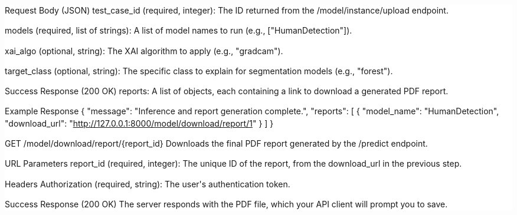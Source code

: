 Request Body (JSON)
test_case_id (required, integer): The ID returned from the /model/instance/upload endpoint.

models (required, list of strings): A list of model names to run (e.g., ["HumanDetection"]).

xai_algo (optional, string): The XAI algorithm to apply (e.g., "gradcam").

target_class (optional, string): The specific class to explain for segmentation models (e.g., "forest").

Success Response (200 OK)
reports: A list of objects, each containing a link to download a generated PDF report.

Example Response
{
    "message": "Inference and report generation complete.",
    "reports": [
        {
            "model_name": "HumanDetection",
            "download_url": "http://127.0.0.1:8000/model/download/report/1"
        }
    ]
}

GET /model/download/report/{report_id}
Downloads the final PDF report generated by the /predict endpoint.

URL Parameters
report_id (required, integer): The unique ID of the report, from the download_url in the previous step.

Headers
Authorization (required, string): The user's authentication token.

Success Response (200 OK)
The server responds with the PDF file, which your API client will prompt you to save.